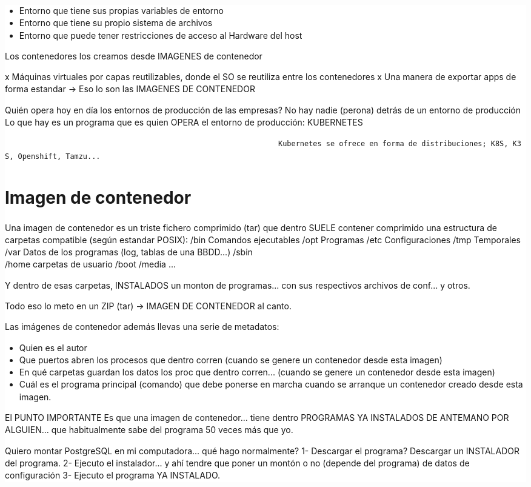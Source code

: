 - Entorno que tiene sus propias variables de entorno
- Entorno que tiene su propio sistema de archivos
- Entorno que puede tener restricciones de acceso al Hardware del host

Los contenedores los creamos desde IMAGENES de contenedor

x Máquinas virtuales por capas reutilizables, donde el SO se reutiliza entre los contenedores
x Una manera de exportar apps de forma estandar -> Eso lo son las IMAGENES DE CONTENEDOR


Quién opera hoy en día los entornos de producción de las empresas? No hay nadie (perona) detrás de un entorno de producción
                                                                   Lo que hay es un programa que es quien OPERA el entorno de producción: KUBERNETES
                                                                   
                                                                   Kubernetes se ofrece en forma de distribuciones; K8S, K3S, Openshift, Tamzu...
                                                                   
# Imagen de contenedor

Una imagen de contenedor es un triste fichero comprimido (tar) que dentro SUELE contener comprimido
una estructura de carpetas compatible (según estandar POSIX):
/bin            Comandos ejecutables
/opt            Programas
/etc            Configuraciones
/tmp            Temporales
/var            Datos de los programas (log, tablas de una BBDD...)
/sbin       
/home           carpetas de usuario
/boot
/media
...

Y dentro de esas carpetas, INSTALADOS un monton de programas... con sus respectivos archivos de conf... y otros.

Todo eso lo meto en un ZIP (tar) -> IMAGEN DE CONTENEDOR al canto.

Las imágenes de contenedor además llevas una serie de metadatos:
- Quien es el autor
- Que puertos abren los procesos que dentro corren (cuando se genere un contenedor desde esta imagen)
- En qué carpetas guardan los datos los proc que dentro corren... (cuando se genere un contenedor desde esta imagen)
- Cuál es el programa principal (comando) que debe ponerse en marcha cuando se arranque un contenedor creado desde esta imagen.

El PUNTO IMPORTANTE Es que una imagen de contenedor... tiene dentro PROGRAMAS YA INSTALADOS DE ANTEMANO POR ALGUIEN... 
que habitualmente sabe del programa 50 veces más que yo.

Quiero montar PostgreSQL en mi computadora... qué hago normalmente?
1- Descargar el programa? Descargar un INSTALADOR del programa.
2- Ejecuto el instalador... y ahí tendre que poner un montón o no (depende del programa) de datos de configuración
3- Ejecuto el programa YA INSTALADO.
